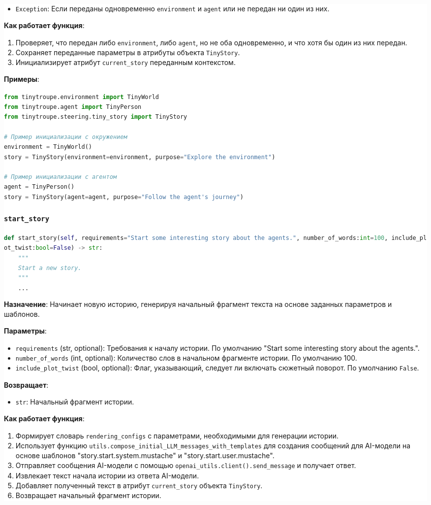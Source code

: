 -   `Exception`: Если переданы одновременно `environment` и `agent` или не передан ни один из них.

**Как работает функция**:

1.  Проверяет, что передан либо `environment`, либо `agent`, но не оба одновременно, и что хотя бы один из них передан.
2.  Сохраняет переданные параметры в атрибуты объекта `TinyStory`.
3.  Инициализирует атрибут `current_story` переданным контекстом.

**Примеры**:

```python
from tinytroupe.environment import TinyWorld
from tinytroupe.agent import TinyPerson
from tinytroupe.steering.tiny_story import TinyStory

# Пример инициализации с окружением
environment = TinyWorld()
story = TinyStory(environment=environment, purpose="Explore the environment")

# Пример инициализации с агентом
agent = TinyPerson()
story = TinyStory(agent=agent, purpose="Follow the agent's journey")
```

### `start_story`

```python
def start_story(self, requirements="Start some interesting story about the agents.", number_of_words:int=100, include_plot_twist:bool=False) -> str:
    """
    Start a new story.
    """
    ...
```

**Назначение**: Начинает новую историю, генерируя начальный фрагмент текста на основе заданных параметров и шаблонов.

**Параметры**:

-   `requirements` (str, optional): Требования к началу истории. По умолчанию "Start some interesting story about the agents.".
-   `number_of_words` (int, optional): Количество слов в начальном фрагменте истории. По умолчанию 100.
-   `include_plot_twist` (bool, optional): Флаг, указывающий, следует ли включать сюжетный поворот. По умолчанию `False`.

**Возвращает**:

-   `str`: Начальный фрагмент истории.

**Как работает функция**:

1.  Формирует словарь `rendering_configs` с параметрами, необходимыми для генерации истории.
2.  Использует функцию `utils.compose_initial_LLM_messages_with_templates` для создания сообщений для AI-модели на основе шаблонов "story.start.system.mustache" и "story.start.user.mustache".
3.  Отправляет сообщения AI-модели с помощью `openai_utils.client().send_message` и получает ответ.
4.  Извлекает текст начала истории из ответа AI-модели.
5.  Добавляет полученный текст в атрибут `current_story` объекта `TinyStory`.
6.  Возвращает начальный фрагмент истории.
